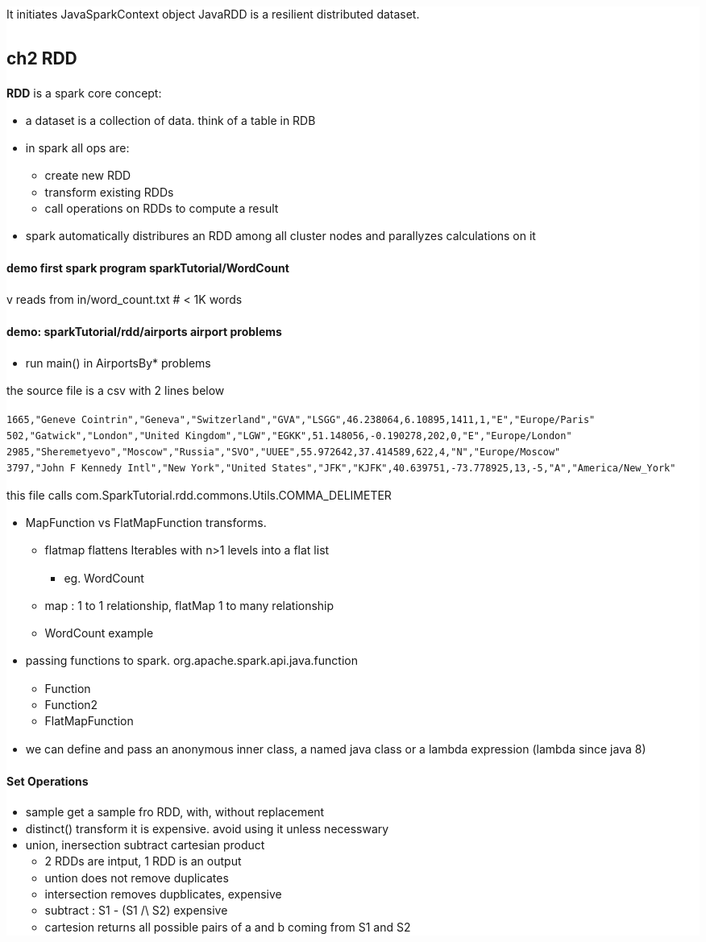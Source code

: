 It initiates  JavaSparkContext object
JavaRDD is a resilient distributed dataset.


## ch2 RDD

**RDD**  is a spark core concept:
* a dataset is a collection of data. think of a table in RDB
* in spark all ops are: 
    * create new RDD
    * transform existing RDDs
    * call operations on RDDs to compute a result

* spark automatically distribures an RDD among all cluster nodes and parallyzes calculations on it

#### demo first spark program  sparkTutorial/WordCount
v reads  from in/word_count.txt # < 1K words



#### demo: sparkTutorial/rdd/airports  airport problems
* run main() in AirportsBy* problems

the source file is a csv with 2 lines  below
```
1665,"Geneve Cointrin","Geneva","Switzerland","GVA","LSGG",46.238064,6.10895,1411,1,"E","Europe/Paris"
502,"Gatwick","London","United Kingdom","LGW","EGKK",51.148056,-0.190278,202,0,"E","Europe/London"
2985,"Sheremetyevo","Moscow","Russia","SVO","UUEE",55.972642,37.414589,622,4,"N","Europe/Moscow"
3797,"John F Kennedy Intl","New York","United States","JFK","KJFK",40.639751,-73.778925,13,-5,"A","America/New_York"
```

this file calls com.SparkTutorial.rdd.commons.Utils.COMMA_DELIMETER

* MapFunction vs FlatMapFunction transforms. 
    * flatmap flattens Iterables with n>1 levels into a flat list
        * eg. WordCount 

    * map : 1 to 1 relationship, flatMap 1 to many relationship
    * WordCount  example

* passing functions to spark.  org.apache.spark.api.java.function
    * Function
    * Function2
    * FlatMapFunction

* we can define and pass an anonymous inner class, a named java class or a lambda expression (lambda since java 8)

#### Set Operations

* sample   get a sample fro RDD, with, without replacement
* distinct() transform it is expensive. avoid using it unless necesswary
* union, inersection subtract cartesian product
    * 2 RDDs are intput, 1 RDD is an output
    * untion does not remove duplicates
    * intersection removes dupblicates, expensive
    * subtract : S1 - (S1 /\ S2)  expensive 
    * cartesion  returns all possible pairs of a and b coming from S1 and S2
